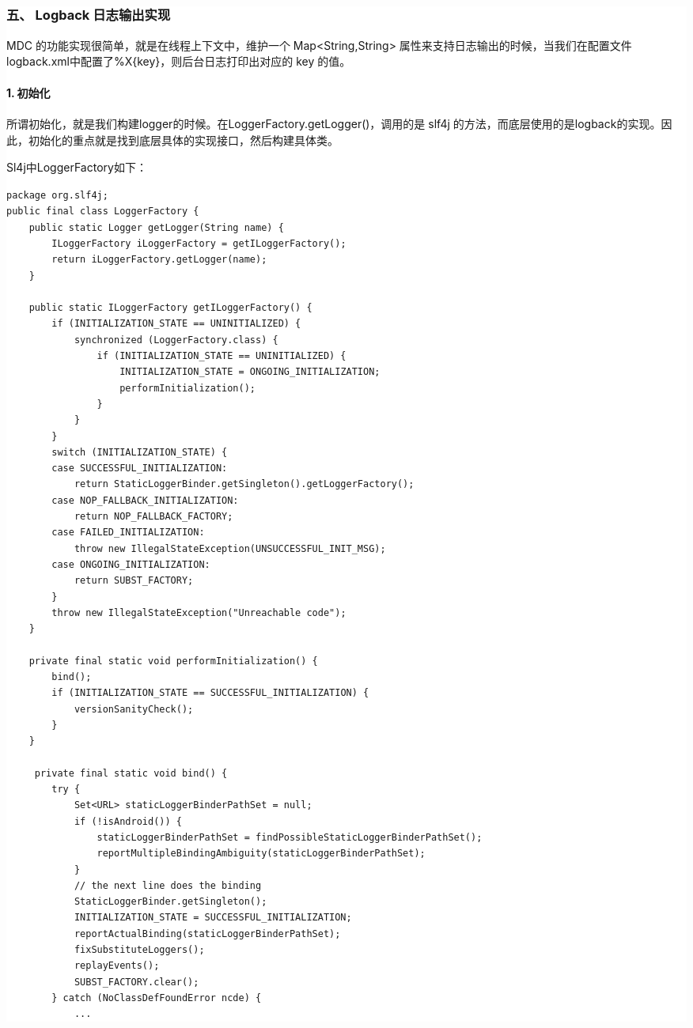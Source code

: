 ```
```

### 五、 Logback 日志输出实现
MDC 的功能实现很简单，就是在线程上下文中，维护一个 Map<String,String> 属性来支持日志输出的时候，当我们在配置文件logback.xml中配置了%X{key}，则后台日志打印出对应的 key 的值。
#### 1. 初始化
所谓初始化，就是我们构建logger的时候。在LoggerFactory.getLogger()，调用的是 slf4j 的方法，而底层使用的是logback的实现。因此，初始化的重点就是找到底层具体的实现接口，然后构建具体类。

Sl4j中LoggerFactory如下：
```
package org.slf4j;
public final class LoggerFactory {
    public static Logger getLogger(String name) {
        ILoggerFactory iLoggerFactory = getILoggerFactory();
        return iLoggerFactory.getLogger(name);
    }

    public static ILoggerFactory getILoggerFactory() {
        if (INITIALIZATION_STATE == UNINITIALIZED) {
            synchronized (LoggerFactory.class) {
                if (INITIALIZATION_STATE == UNINITIALIZED) {
                    INITIALIZATION_STATE = ONGOING_INITIALIZATION;
                    performInitialization();
                }
            }
        }
        switch (INITIALIZATION_STATE) {
        case SUCCESSFUL_INITIALIZATION:
            return StaticLoggerBinder.getSingleton().getLoggerFactory();
        case NOP_FALLBACK_INITIALIZATION:
            return NOP_FALLBACK_FACTORY;
        case FAILED_INITIALIZATION:
            throw new IllegalStateException(UNSUCCESSFUL_INIT_MSG);
        case ONGOING_INITIALIZATION:
            return SUBST_FACTORY;
        }
        throw new IllegalStateException("Unreachable code");
    }

    private final static void performInitialization() {
        bind();
        if (INITIALIZATION_STATE == SUCCESSFUL_INITIALIZATION) {
            versionSanityCheck();
        }
    }

     private final static void bind() {
        try {
            Set<URL> staticLoggerBinderPathSet = null;
            if (!isAndroid()) {
                staticLoggerBinderPathSet = findPossibleStaticLoggerBinderPathSet();
                reportMultipleBindingAmbiguity(staticLoggerBinderPathSet);
            }
            // the next line does the binding
            StaticLoggerBinder.getSingleton();
            INITIALIZATION_STATE = SUCCESSFUL_INITIALIZATION;
            reportActualBinding(staticLoggerBinderPathSet);
            fixSubstituteLoggers();
            replayEvents();
            SUBST_FACTORY.clear();
        } catch (NoClassDefFoundError ncde) {
            ...  
```